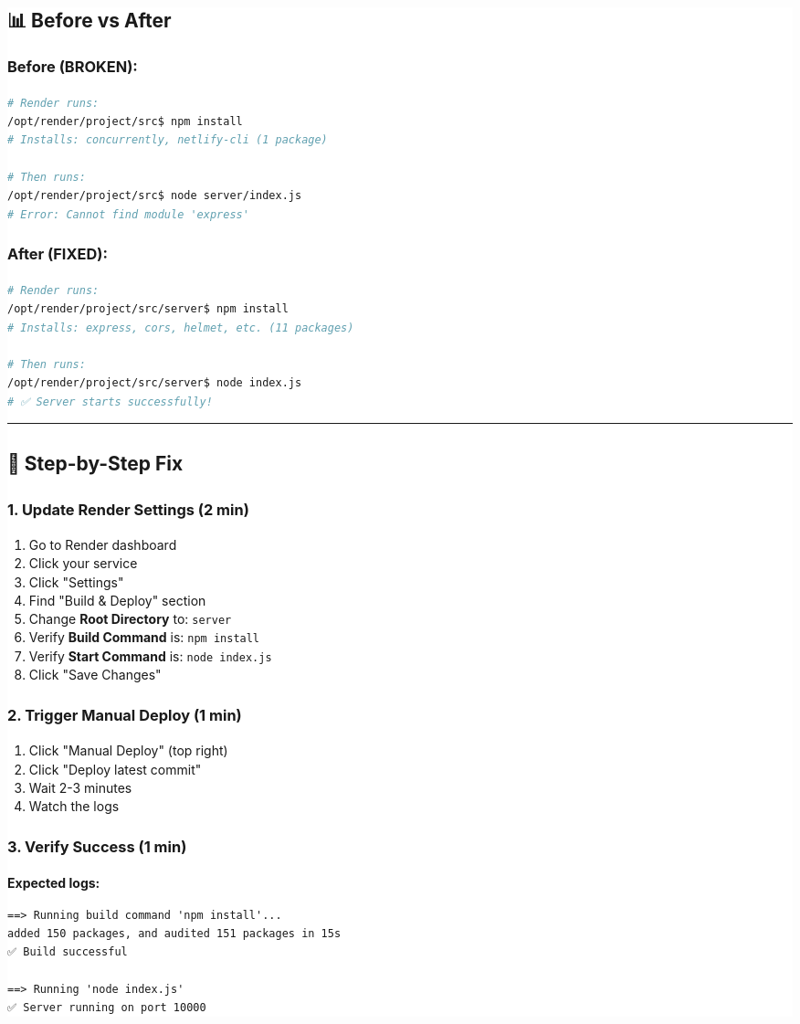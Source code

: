 
## 📊 Before vs After

### Before (BROKEN):
```bash
# Render runs:
/opt/render/project/src$ npm install
# Installs: concurrently, netlify-cli (1 package)

# Then runs:
/opt/render/project/src$ node server/index.js
# Error: Cannot find module 'express'
```

### After (FIXED):
```bash
# Render runs:
/opt/render/project/src/server$ npm install
# Installs: express, cors, helmet, etc. (11 packages)

# Then runs:
/opt/render/project/src/server$ node index.js
# ✅ Server starts successfully!
```

---

## 🚀 Step-by-Step Fix

### 1. Update Render Settings (2 min)

1. Go to Render dashboard
2. Click your service
3. Click "Settings"
4. Find "Build & Deploy" section
5. Change **Root Directory** to: `server`
6. Verify **Build Command** is: `npm install`
7. Verify **Start Command** is: `node index.js`
8. Click "Save Changes"

### 2. Trigger Manual Deploy (1 min)

1. Click "Manual Deploy" (top right)
2. Click "Deploy latest commit"
3. Wait 2-3 minutes
4. Watch the logs

### 3. Verify Success (1 min)

**Expected logs:**
```
==> Running build command 'npm install'...
added 150 packages, and audited 151 packages in 15s
✅ Build successful

==> Running 'node index.js'
✅ Server running on port 10000
```
